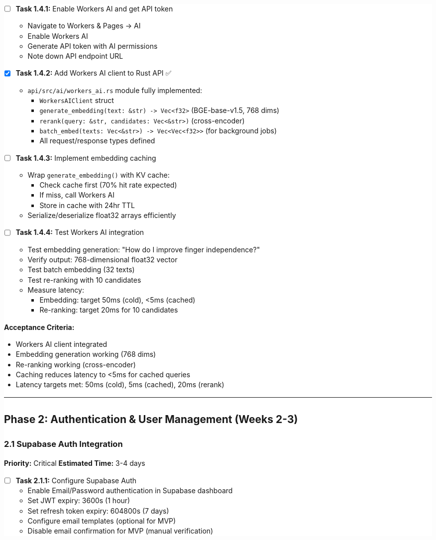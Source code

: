- [ ] **Task 1.4.1:** Enable Workers AI and get API token
  - Navigate to Workers & Pages → AI
  - Enable Workers AI
  - Generate API token with AI permissions
  - Note down API endpoint URL

- [x] **Task 1.4.2:** Add Workers AI client to Rust API ✅
  - `api/src/ai/workers_ai.rs` module fully implemented:
    - `WorkersAIClient` struct
    - `generate_embedding(text: &str) -> Vec<f32>` (BGE-base-v1.5, 768 dims)
    - `rerank(query: &str, candidates: Vec<&str>)` (cross-encoder)
    - `batch_embed(texts: Vec<&str>) -> Vec<Vec<f32>>` (for background jobs)
    - All request/response types defined

- [ ] **Task 1.4.3:** Implement embedding caching
  - Wrap `generate_embedding()` with KV cache:
    - Check cache first (70% hit rate expected)
    - If miss, call Workers AI
    - Store in cache with 24hr TTL
  - Serialize/deserialize float32 arrays efficiently

- [ ] **Task 1.4.4:** Test Workers AI integration
  - Test embedding generation: "How do I improve finger independence?"
  - Verify output: 768-dimensional float32 vector
  - Test batch embedding (32 texts)
  - Test re-ranking with 10 candidates
  - Measure latency:
    - Embedding: target 50ms (cold), <5ms (cached)
    - Re-ranking: target 20ms for 10 candidates

**Acceptance Criteria:**

- Workers AI client integrated
- Embedding generation working (768 dims)
- Re-ranking working (cross-encoder)
- Caching reduces latency to <5ms for cached queries
- Latency targets met: 50ms (cold), 5ms (cached), 20ms (rerank)

---

## Phase 2: Authentication & User Management (Weeks 2-3)

### 2.1 Supabase Auth Integration

**Priority:** Critical
**Estimated Time:** 3-4 days

- [ ] **Task 2.1.1:** Configure Supabase Auth
  - Enable Email/Password authentication in Supabase dashboard
  - Set JWT expiry: 3600s (1 hour)
  - Set refresh token expiry: 604800s (7 days)
  - Configure email templates (optional for MVP)
  - Disable email confirmation for MVP (manual verification)
